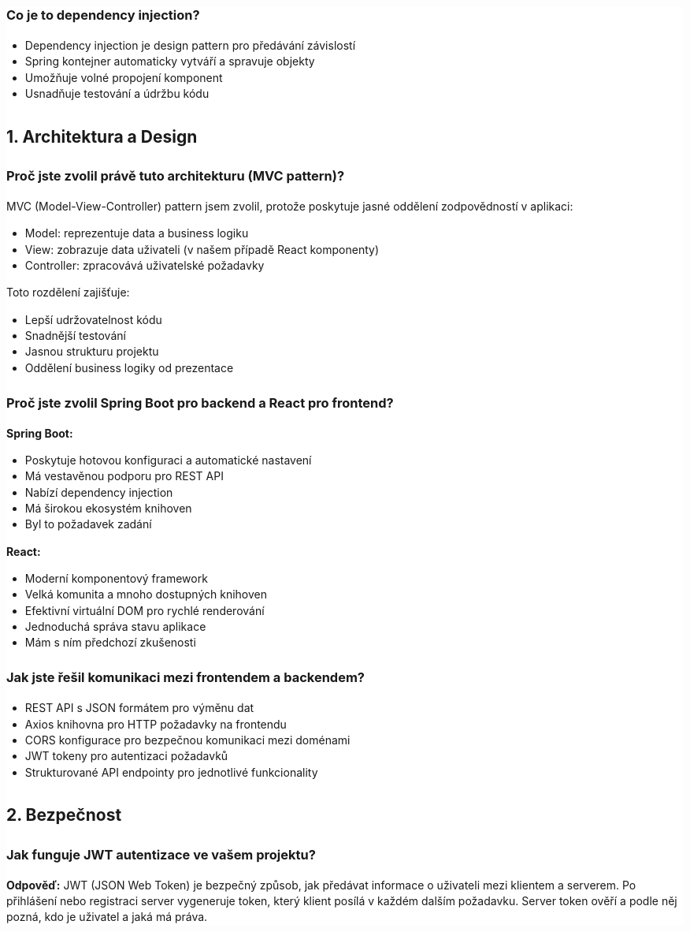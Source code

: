 ### Co je to dependency injection?
- Dependency injection je design pattern pro předávání závislostí
- Spring kontejner automaticky vytváří a spravuje objekty
- Umožňuje volné propojení komponent
- Usnadňuje testování a údržbu kódu

## 1. Architektura a Design

### Proč jste zvolil právě tuto architekturu (MVC pattern)?
MVC (Model-View-Controller) pattern jsem zvolil, protože poskytuje jasné oddělení zodpovědností v aplikaci:
- Model: reprezentuje data a business logiku
- View: zobrazuje data uživateli (v našem případě React komponenty)
- Controller: zpracovává uživatelské požadavky

Toto rozdělení zajišťuje:
- Lepší udržovatelnost kódu
- Snadnější testování
- Jasnou strukturu projektu
- Oddělení business logiky od prezentace

### Proč jste zvolil Spring Boot pro backend a React pro frontend?
**Spring Boot:**
- Poskytuje hotovou konfiguraci a automatické nastavení
- Má vestavěnou podporu pro REST API
- Nabízí dependency injection
- Má širokou ekosystém knihoven
- Byl to požadavek zadání

**React:**
- Moderní komponentový framework
- Velká komunita a mnoho dostupných knihoven
- Efektivní virtuální DOM pro rychlé renderování
- Jednoduchá správa stavu aplikace
- Mám s ním předchozí zkušenosti

### Jak jste řešil komunikaci mezi frontendem a backendem?
- REST API s JSON formátem pro výměnu dat
- Axios knihovna pro HTTP požadavky na frontendu
- CORS konfigurace pro bezpečnou komunikaci mezi doménami
- JWT tokeny pro autentizaci požadavků
- Strukturované API endpointy pro jednotlivé funkcionality

## 2. Bezpečnost

### Jak funguje JWT autentizace ve vašem projektu?

**Odpověď:**
JWT (JSON Web Token) je bezpečný způsob, jak předávat informace o uživateli mezi klientem a serverem. Po přihlášení nebo registraci server vygeneruje token, který klient posílá v každém dalším požadavku. Server token ověří a podle něj pozná, kdo je uživatel a jaká má práva.
